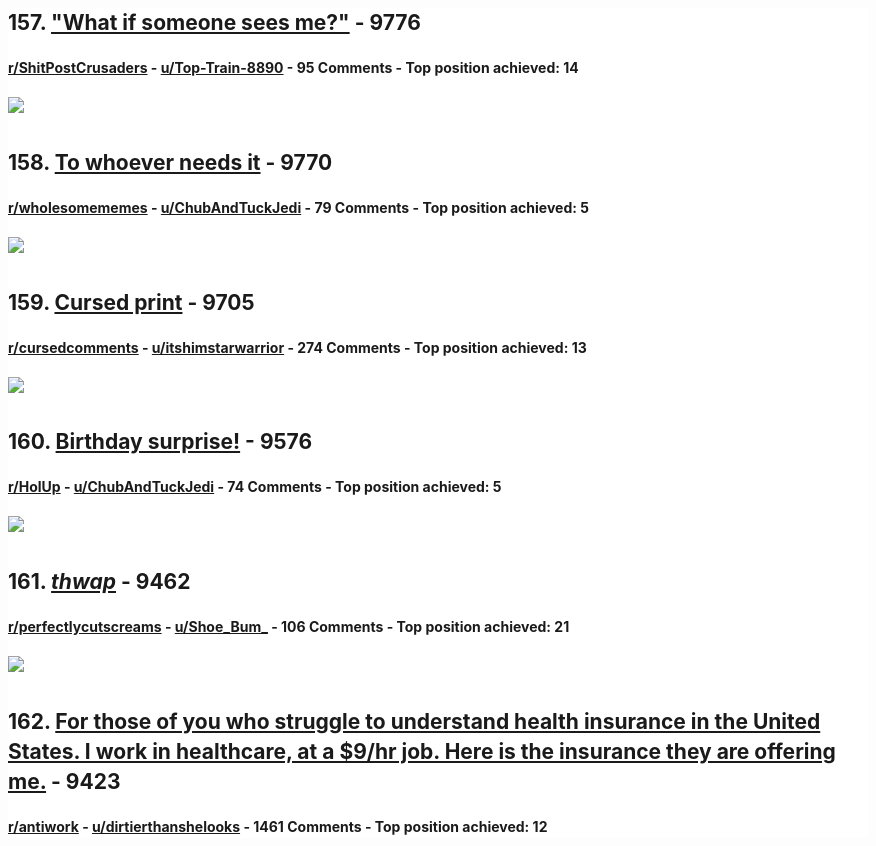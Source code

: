 ## 157. ["What if someone sees me?"](http://reddit.com/r/ShitPostCrusaders/comments/rorgdy/what_if_someone_sees_me/) - 9776
#### [r/ShitPostCrusaders](http://reddit.com/r/ShitPostCrusaders) - [u/Top-Train-8890](http://reddit.com/u/Top-Train-8890) - 95 Comments - Top position achieved: 14

<a href="https://i.redd.it/t5g79fy43u781.gif"><img src="https://b.thumbs.redditmedia.com/ZGeZA8pcv2oe0wMfVSy36WSbM9vA_nQW0LhYMazynLo.jpg"></img></a>

## 158. [To whoever needs it](http://reddit.com/r/wholesomememes/comments/ror9kb/to_whoever_needs_it/) - 9770
#### [r/wholesomememes](http://reddit.com/r/wholesomememes) - [u/ChubAndTuckJedi](http://reddit.com/u/ChubAndTuckJedi) - 79 Comments - Top position achieved: 5

<a href="https://i.redd.it/argrfwts0u781.jpg"><img src="https://b.thumbs.redditmedia.com/kt4B0lYt9ibguutHtJqMcj77lflZ-fcZ27253HTB6Ho.jpg"></img></a>

## 159. [Cursed print](http://reddit.com/r/cursedcomments/comments/rovyp5/cursed_print/) - 9705
#### [r/cursedcomments](http://reddit.com/r/cursedcomments) - [u/itshimstarwarrior](http://reddit.com/u/itshimstarwarrior) - 274 Comments - Top position achieved: 13

<a href="https://i.redd.it/fmgkqtjyqv781.jpg"><img src="https://b.thumbs.redditmedia.com/b8pkozTi5210F_SgAQ8UVLLFqw6q8L54a1vrSZ1UsCk.jpg"></img></a>

## 160. [Birthday surprise!](http://reddit.com/r/HolUp/comments/rorm03/birthday_surprise/) - 9576
#### [r/HolUp](http://reddit.com/r/HolUp) - [u/ChubAndTuckJedi](http://reddit.com/u/ChubAndTuckJedi) - 74 Comments - Top position achieved: 5

<a href="https://i.redd.it/o76d37115u781.png"><img src="https://a.thumbs.redditmedia.com/0Rdrwq8t56xh7nG7LPNTxWQ7G65JkISX1kMsKN8JBh8.jpg"></img></a>

## 161. [*thwap*](http://reddit.com/r/perfectlycutscreams/comments/roqrdc/thwap/) - 9462
#### [r/perfectlycutscreams](http://reddit.com/r/perfectlycutscreams) - [u/Shoe_Bum_](http://reddit.com/u/Shoe_Bum_) - 106 Comments - Top position achieved: 21

<a href="https://v.redd.it/v8tcc8exut781"><img src="https://b.thumbs.redditmedia.com/Ylyq40jCH0kKWLUSghqnXVO-rPbBEnLxItmHN6w6wSE.jpg"></img></a>

## 162. [For those of you who struggle to understand health insurance in the United States. I work in healthcare, at a $9/hr job. Here is the insurance they are offering me.](http://reddit.com/r/antiwork/comments/rp2pas/for_those_of_you_who_struggle_to_understand/) - 9423
#### [r/antiwork](http://reddit.com/r/antiwork) - [u/dirtierthanshelooks](http://reddit.com/u/dirtierthanshelooks) - 1461 Comments - Top position achieved: 12
